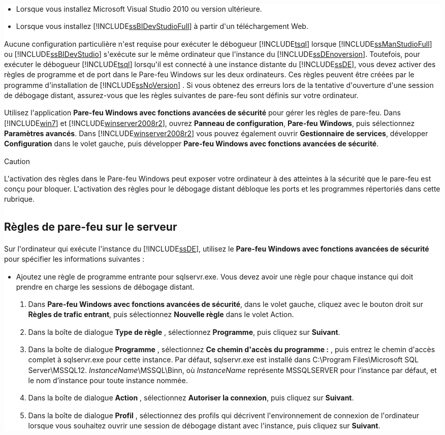 -   Lorsque vous installez Microsoft Visual Studio 2010 ou version ultérieure.  
  
-   Lorsque vous installez [!INCLUDE[ssBIDevStudioFull](../../includes/ssbidevstudiofull-md.md)] à partir d'un téléchargement Web.  
  
 Aucune configuration particulière n'est requise pour exécuter le débogueur [!INCLUDE[tsql](../../includes/tsql-md.md)] lorsque [!INCLUDE[ssManStudioFull](../../includes/ssmanstudiofull-md.md)] ou [!INCLUDE[ssBIDevStudio](../../includes/ssbidevstudio-md.md)] s'exécute sur le même ordinateur que l'instance du [!INCLUDE[ssDEnoversion](../../includes/ssdenoversion-md.md)]. Toutefois, pour exécuter le débogueur [!INCLUDE[tsql](../../includes/tsql-md.md)] lorsqu'il est connecté à une instance distante du [!INCLUDE[ssDE](../../includes/ssde-md.md)], vous devez activer des règles de programme et de port dans le Pare-feu Windows sur les deux ordinateurs. Ces règles peuvent être créées par le programme d'installation de [!INCLUDE[ssNoVersion](../../includes/ssnoversion-md.md)] . Si vous obtenez des erreurs lors de la tentative d'ouverture d'une session de débogage distant, assurez-vous que les règles suivantes de pare-feu sont définis sur votre ordinateur.  
  
 Utilisez l'application **Pare-feu Windows avec fonctions avancées de sécurité** pour gérer les règles de pare-feu. Dans [!INCLUDE[win7](../../includes/win7-md.md)] et [!INCLUDE[winserver2008r2](../../includes/winserver2008r2-md.md)], ouvrez **Panneau de configuration**, **Pare-feu Windows**, puis sélectionnez **Paramètres avancés**. Dans [!INCLUDE[winserver2008r2](../../includes/winserver2008r2-md.md)] vous pouvez également ouvrir **Gestionnaire de services**, développer **Configuration** dans le volet gauche, puis développer **Pare-feu Windows avec fonctions avancées de sécurité**.  
  
> [!CAUTION]  
>  L'activation des règles dans le Pare-feu Windows peut exposer votre ordinateur à des atteintes à la sécurité que le pare-feu est conçu pour bloquer. L'activation des règles pour le débogage distant débloque les ports et les programmes répertoriés dans cette rubrique.  
  
## <a name="firewall-rules-on-the-server"></a>Règles de pare-feu sur le serveur  
 Sur l'ordinateur qui exécute l'instance du [!INCLUDE[ssDE](../../includes/ssde-md.md)], utilisez le **Pare-feu Windows avec fonctions avancées de sécurité** pour spécifier les informations suivantes :  
  
-   Ajoutez une règle de programme entrante pour sqlservr.exe. Vous devez avoir une règle pour chaque instance qui doit prendre en charge les sessions de débogage distant.  
  
    1.  Dans **Pare-feu Windows avec fonctions avancées de sécurité**, dans le volet gauche, cliquez avec le bouton droit sur **Règles de trafic entrant**, puis sélectionnez **Nouvelle règle** dans le volet Action.  
  
    2.  Dans la boîte de dialogue **Type de règle** , sélectionnez **Programme**, puis cliquez sur **Suivant**.  
  
    3.  Dans la boîte de dialogue **Programme** , sélectionnez **Ce chemin d'accès du programme :** , puis entrez le chemin d'accès complet à sqlservr.exe pour cette instance. Par défaut, sqlservr.exe est installé dans C:\Program Files\Microsoft SQL Server\MSSQL12. *InstanceName*\MSSQL\Binn, où *InstanceName* représente MSSQLSERVER pour l’instance par défaut, et le nom d’instance pour toute instance nommée.  
  
    4.  Dans la boîte de dialogue **Action** , sélectionnez **Autoriser la connexion**, puis cliquez sur **Suivant**.  
  
    5.  Dans la boîte de dialogue **Profil** , sélectionnez des profils qui décrivent l'environnement de connexion de l'ordinateur lorsque vous souhaitez ouvrir une session de débogage distant avec l'instance, puis cliquez sur **Suivant**.  
  